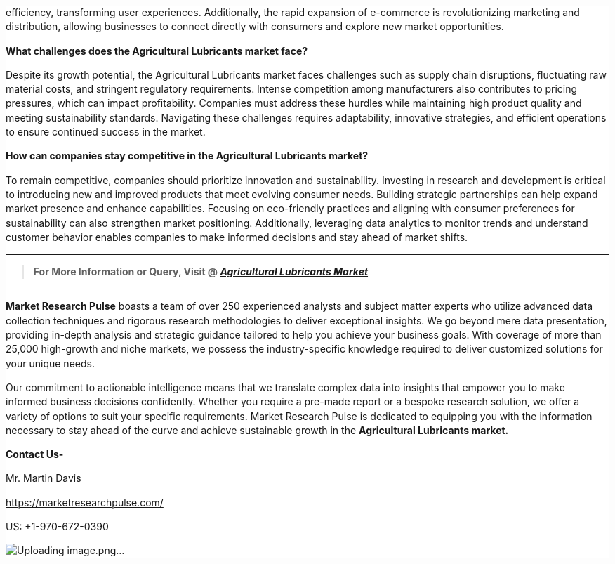 efficiency, transforming user experiences. Additionally, the rapid expansion of e-commerce is revolutionizing marketing and distribution, allowing businesses to connect directly with consumers and explore new market opportunities.</p><p><strong>What challenges does the Agricultural Lubricants market face?</strong></p><p>Despite its growth potential, the Agricultural Lubricants market faces challenges such as supply chain disruptions, fluctuating raw material costs, and stringent regulatory requirements. Intense competition among manufacturers also contributes to pricing pressures, which can impact profitability. Companies must address these hurdles while maintaining high product quality and meeting sustainability standards. Navigating these challenges requires adaptability, innovative strategies, and efficient operations to ensure continued success in the market.</p><p><strong>How can companies stay competitive in the Agricultural Lubricants market?</strong></p><p>To remain competitive, companies should prioritize innovation and sustainability. Investing in research and development is critical to introducing new and improved products that meet evolving consumer needs. Building strategic partnerships can help expand market presence and enhance capabilities. Focusing on eco-friendly practices and aligning with consumer preferences for sustainability can also strengthen market positioning. Additionally, leveraging data analytics to monitor trends and understand customer behavior enables companies to make informed decisions and stay ahead of market shifts.</p><hr /><blockquote><p><strong>For More Information or Query, Visit @&nbsp;<em><a href="https://marketresearchpulse.com/report/102279/agricultural-lubricants-market?utm_source=Linkedin&utm_medium=027">Agricultural Lubricants Market</a></em></strong></p></blockquote><hr /><p><strong>Market Research Pulse</strong> boasts a team of over 250 experienced analysts and subject matter experts who utilize advanced data collection techniques and rigorous research methodologies to deliver exceptional insights. We go beyond mere data presentation, providing in-depth analysis and strategic guidance tailored to help you achieve your business goals. With coverage of more than 25,000 high-growth and niche markets, we possess the industry-specific knowledge required to deliver customized solutions for your unique needs.</p><p>Our commitment to actionable intelligence means that we translate complex data into insights that empower you to make informed business decisions confidently. Whether you require a pre-made report or a bespoke research solution, we offer a variety of options to suit your specific requirements. Market Research Pulse is dedicated to equipping you with the information necessary to stay ahead of the curve and achieve sustainable growth in the <strong>Agricultural Lubricants market.</strong></p><p><strong>Contact Us-</strong></p><p>Mr. Martin Davis</p><p>https://marketresearchpulse.com/</p><p>US: +1-970-672-0390</p>
![Uploading image.png…]()
